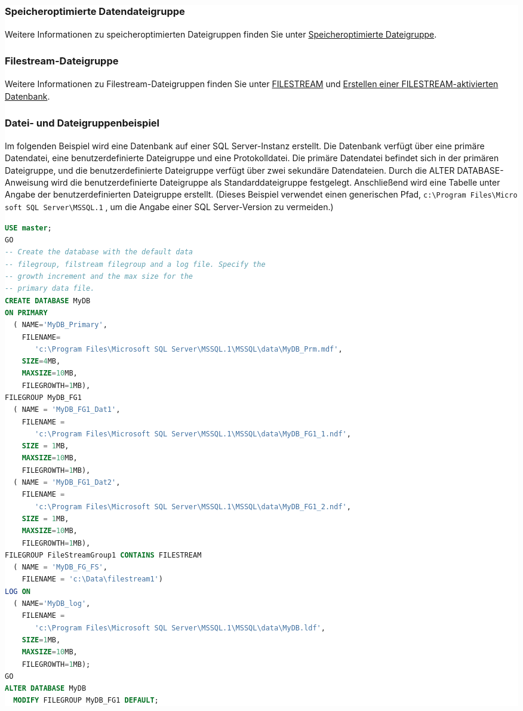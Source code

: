 ### <a name="memory-optimized-data-filegroup"></a>Speicheroptimierte Datendateigruppe

Weitere Informationen zu speicheroptimierten Dateigruppen finden Sie unter [Speicheroptimierte Dateigruppe](../../relational-databases/in-memory-oltp/the-memory-optimized-filegroup.md).

### <a name="filestream-filegroup"></a>Filestream-Dateigruppe

Weitere Informationen zu Filestream-Dateigruppen finden Sie unter [FILESTREAM](../../relational-databases/blob/filestream-sql-server.md#filestream-storage) und [Erstellen einer FILESTREAM-aktivierten Datenbank](../../relational-databases/blob/create-a-filestream-enabled-database.md).

### <a name="file-and-filegroup-example"></a>Datei- und Dateigruppenbeispiel
 Im folgenden Beispiel wird eine Datenbank auf einer SQL Server-Instanz erstellt. Die Datenbank verfügt über eine primäre Datendatei, eine benutzerdefinierte Dateigruppe und eine Protokolldatei. Die primäre Datendatei befindet sich in der primären Dateigruppe, und die benutzerdefinierte Dateigruppe verfügt über zwei sekundäre Datendateien. Durch die ALTER DATABASE-Anweisung wird die benutzerdefinierte Dateigruppe als Standarddateigruppe festgelegt. Anschließend wird eine Tabelle unter Angabe der benutzerdefinierten Dateigruppe erstellt. (Dieses Beispiel verwendet einen generischen Pfad, `c:\Program Files\Microsoft SQL Server\MSSQL.1` , um die Angabe einer SQL Server-Version zu vermeiden.)

```sql
USE master;
GO
-- Create the database with the default data
-- filegroup, filstream filegroup and a log file. Specify the
-- growth increment and the max size for the
-- primary data file.
CREATE DATABASE MyDB
ON PRIMARY
  ( NAME='MyDB_Primary',
    FILENAME=
       'c:\Program Files\Microsoft SQL Server\MSSQL.1\MSSQL\data\MyDB_Prm.mdf',
    SIZE=4MB,
    MAXSIZE=10MB,
    FILEGROWTH=1MB),
FILEGROUP MyDB_FG1
  ( NAME = 'MyDB_FG1_Dat1',
    FILENAME =
       'c:\Program Files\Microsoft SQL Server\MSSQL.1\MSSQL\data\MyDB_FG1_1.ndf',
    SIZE = 1MB,
    MAXSIZE=10MB,
    FILEGROWTH=1MB),
  ( NAME = 'MyDB_FG1_Dat2',
    FILENAME =
       'c:\Program Files\Microsoft SQL Server\MSSQL.1\MSSQL\data\MyDB_FG1_2.ndf',
    SIZE = 1MB,
    MAXSIZE=10MB,
    FILEGROWTH=1MB),
FILEGROUP FileStreamGroup1 CONTAINS FILESTREAM
  ( NAME = 'MyDB_FG_FS',
    FILENAME = 'c:\Data\filestream1')
LOG ON
  ( NAME='MyDB_log',
    FILENAME =
       'c:\Program Files\Microsoft SQL Server\MSSQL.1\MSSQL\data\MyDB.ldf',
    SIZE=1MB,
    MAXSIZE=10MB,
    FILEGROWTH=1MB);
GO
ALTER DATABASE MyDB 
  MODIFY FILEGROUP MyDB_FG1 DEFAULT;
```